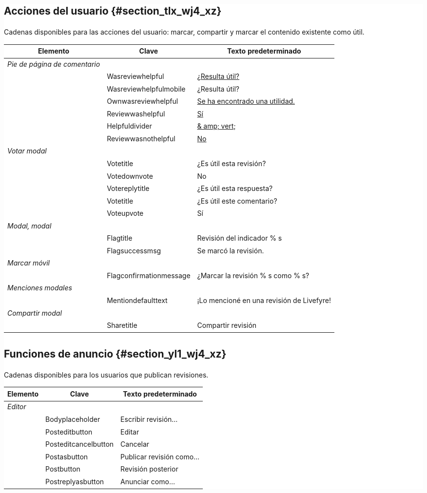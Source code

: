 ## Acciones del usuario {#section_tlx_wj4_xz}

Cadenas disponibles para las acciones del usuario: marcar, compartir y marcar el contenido existente como útil.

| Elemento | Clave | Texto predeterminado |
|---|---|---|
| *Pie de página de comentario* |  |  |
|  | Wasreviewhelpful | [¿Resulta útil?](https://d.pr/i/Q0mA) |
|  | Wasreviewhelpfulmobile | ¿Resulta útil? |
|  | Ownwasreviewhelpful | [Se ha encontrado una utilidad.](https://d.pr/i/Q0mA) |
|  | Reviewwashelpful | [Sí](https://d.pr/i/Q0mA) |
|  | Helpfuldivider | [& amp; vert;](https://d.pr/i/Q0mA) |
|  | Reviewwasnothelpful | [No](https://d.pr/i/Q0mA) |
| *Votar modal* |  |  |
|  | Votetitle | ¿Es útil esta revisión? |
|  | Votedownvote | No |
|  | Votereplytitle | ¿Es útil esta respuesta? |
|  | Votetitle | ¿Es útil este comentario? |
|  | Voteupvote | Sí |
| *Modal, modal* |  |  |
|  | Flagtitle | Revisión del indicador % s |
|  | Flagsuccessmsg | Se marcó la revisión. |
| *Marcar móvil* |  |  |
|  | Flagconfirmationmessage | ¿Marcar la revisión % s como % s? |
| *Menciones modales* |  |  |
|  | Mentiondefaulttext | ¡Lo mencioné en una revisión de Livefyre! |
| *Compartir modal* |  |  |
|  | Sharetitle | Compartir revisión |

## Funciones de anuncio {#section_yl1_wj4_xz}

Cadenas disponibles para los usuarios que publican revisiones.

| Elemento | Clave | Texto predeterminado |
|---|---|---|
| *Editor* |  |  |
|  | Bodyplaceholder | Escribir revisión… |
|  | Posteditbutton | Editar |
|  | Posteditcancelbutton | Cancelar |
|  | Postasbutton | Publicar revisión como… |
|  | Postbutton | Revisión posterior |
|  | Postreplyasbutton | Anunciar como… |